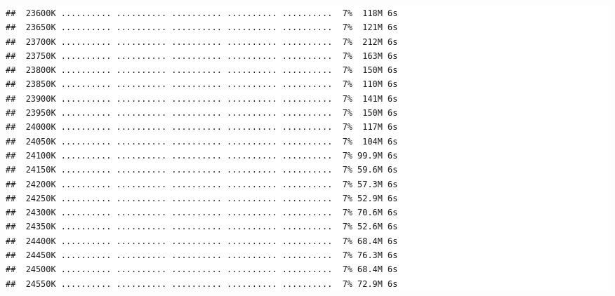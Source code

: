     ##  23600K .......... .......... .......... .......... ..........  7%  118M 6s
    ##  23650K .......... .......... .......... .......... ..........  7%  121M 6s
    ##  23700K .......... .......... .......... .......... ..........  7%  212M 6s
    ##  23750K .......... .......... .......... .......... ..........  7%  163M 6s
    ##  23800K .......... .......... .......... .......... ..........  7%  150M 6s
    ##  23850K .......... .......... .......... .......... ..........  7%  110M 6s
    ##  23900K .......... .......... .......... .......... ..........  7%  141M 6s
    ##  23950K .......... .......... .......... .......... ..........  7%  150M 6s
    ##  24000K .......... .......... .......... .......... ..........  7%  117M 6s
    ##  24050K .......... .......... .......... .......... ..........  7%  104M 6s
    ##  24100K .......... .......... .......... .......... ..........  7% 99.9M 6s
    ##  24150K .......... .......... .......... .......... ..........  7% 59.6M 6s
    ##  24200K .......... .......... .......... .......... ..........  7% 57.3M 6s
    ##  24250K .......... .......... .......... .......... ..........  7% 52.9M 6s
    ##  24300K .......... .......... .......... .......... ..........  7% 70.6M 6s
    ##  24350K .......... .......... .......... .......... ..........  7% 52.6M 6s
    ##  24400K .......... .......... .......... .......... ..........  7% 68.4M 6s
    ##  24450K .......... .......... .......... .......... ..........  7% 76.3M 6s
    ##  24500K .......... .......... .......... .......... ..........  7% 68.4M 6s
    ##  24550K .......... .......... .......... .......... ..........  7% 72.9M 6s
